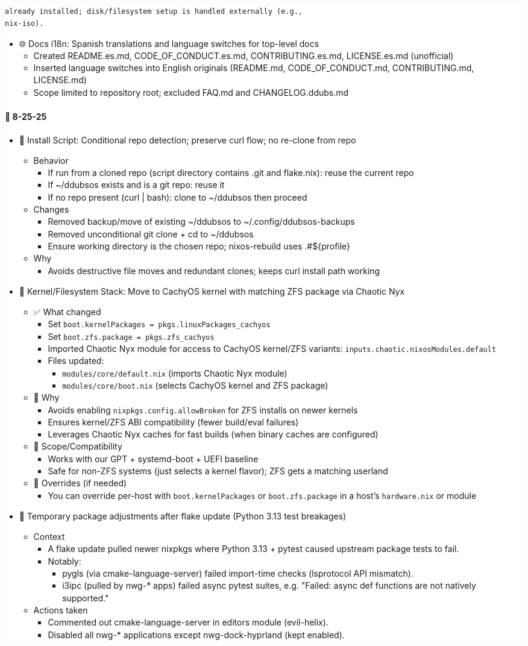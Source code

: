     already installed; disk/filesystem setup is handled externally (e.g.,
    nix-iso).

- 🌐 Docs i18n: Spanish translations and language switches for top-level docs
  - Created README.es.md, CODE_OF_CONDUCT.es.md, CONTRIBUTING.es.md,
    LICENSE.es.md (unofficial)
  - Inserted language switches into English originals (README.md,
    CODE_OF_CONDUCT.md, CONTRIBUTING.md, LICENSE.md)
  - Scope limited to repository root; excluded FAQ.md and CHANGELOG.ddubs.md

#### 📅 **8-25-25**

- 🚀 Install Script: Conditional repo detection; preserve curl flow; no re-clone
  from repo
  - Behavior
    - If run from a cloned repo (script directory contains .git and flake.nix):
      reuse the current repo
    - If ~/ddubsos exists and is a git repo: reuse it
    - If no repo present (curl | bash): clone to ~/ddubsos then proceed
  - Changes
    - Removed backup/move of existing ~/ddubsos to ~/.config/ddubsos-backups
    - Removed unconditional git clone + cd to ~/ddubsos
    - Ensure working directory is the chosen repo; nixos-rebuild uses
      .#${profile}
  - Why
    - Avoids destructive file moves and redundant clones; keeps curl install
      path working

- 🧬 Kernel/Filesystem Stack: Move to CachyOS kernel with matching ZFS package
  via Chaotic Nyx
  - ✅ What changed
    - Set `boot.kernelPackages = pkgs.linuxPackages_cachyos`
    - Set `boot.zfs.package = pkgs.zfs_cachyos`
    - Imported Chaotic Nyx module for access to CachyOS kernel/ZFS variants:
      `inputs.chaotic.nixosModules.default`
    - Files updated:
      - `modules/core/default.nix` (imports Chaotic Nyx module)
      - `modules/core/boot.nix` (selects CachyOS kernel and ZFS package)
  - 🎯 Why
    - Avoids enabling `nixpkgs.config.allowBroken` for ZFS installs on newer
      kernels
    - Ensures kernel/ZFS ABI compatibility (fewer build/eval failures)
    - Leverages Chaotic Nyx caches for fast builds (when binary caches are
      configured)
  - 🧩 Scope/Compatibility
    - Works with our GPT + systemd-boot + UEFI baseline
    - Safe for non-ZFS systems (just selects a kernel flavor); ZFS gets a
      matching userland
  - 🔧 Overrides (if needed)
    - You can override per-host with `boot.kernelPackages` or `boot.zfs.package`
      in a host’s `hardware.nix` or module

- 🧰 Temporary package adjustments after flake update (Python 3.13 test
  breakages)
  - Context
    - A flake update pulled newer nixpkgs where Python 3.13 + pytest caused
      upstream package tests to fail.
    - Notably:
      - pygls (via cmake-language-server) failed import-time checks (lsprotocol
        API mismatch).
      - i3ipc (pulled by nwg-* apps) failed async pytest suites, e.g. "Failed:
        async def functions are not natively supported."
  - Actions taken
    - Commented out cmake-language-server in editors module (evil-helix).
    - Disabled all nwg-* applications except nwg-dock-hyprland (kept enabled).